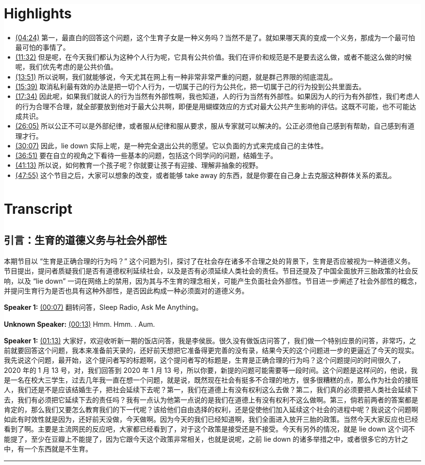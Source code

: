 # Highlights

- [(04:24)](https://podwise.ai/dashboard/episodes/120355?locate=264) 第一，最直白的回答这个问题，这个生育子女是一种义务吗？当然不是了。就如果哪天真的变成一个义务，那成为一个最可怕最可怕的事情了。
- [(11:32)](https://podwise.ai/dashboard/episodes/120355?locate=692) 但是呢，在今天我们都认为这种个人行为呢，它具有公共价值。我们在评价和规范是不是要去这么做，或者不能这么做的时候呢，我们优先考虑的是公共价值。
- [(13:51)](https://podwise.ai/dashboard/episodes/120355?locate=831) 所以说啊，我们就能够说，今天尤其在网上有一种非常非常严重的问题，就是群己界限的彻底混乱。
- [(15:39)](https://podwise.ai/dashboard/episodes/120355?locate=939) 取消私利最有效的办法是把一切个人行为，一切属于己的行为公共化，把一切属于己的行为投到公共里面去。
- [(17:34)](https://podwise.ai/dashboard/episodes/120355?locate=1054) 因此呢，如果我们就说人的行为当然有外部性啊，我也知道，人的行为当然有外部性。如果因为人的行为有外部性，我们考虑人的行为合理不合理，就全部要放到他对于最大公共啊，即便是用蝴蝶效应的方式对最大公共产生影响的评估。这既不可能，也不可能达成共识。
- [(26:05)](https://podwise.ai/dashboard/episodes/120355?locate=1565) 所以公正不可以是外部纪律，或者服从纪律和服从要求，服从专家就可以解决的。公正必须他自己感到有帮助，自己感到有道理才行。
- [(30:07)](https://podwise.ai/dashboard/episodes/120355?locate=1807) 因此，lie down 实际上呢，是一种完全退出公共的愿望。它以负面的方式来完成自己的主体性。
- [(36:51)](https://podwise.ai/dashboard/episodes/120355?locate=2211) 要在自立的视角之下看待一些基本的问题，包括这个同学问的问题，结婚生子。
- [(41:13)](https://podwise.ai/dashboard/episodes/120355?locate=2473) 所以说，如何教育一个孩子呢？你就要让孩子有迎接、理解非抽象的视野。
- [(47:55)](https://podwise.ai/dashboard/episodes/120355?locate=2875) 这个节目之后，大家可以想象的改变，或者能够 take away 的东西，就是你要在自己身上去克服这种群体关系的紊乱。

# Transcript

## 引言：生育的道德义务与社会外部性
本期节目以 “生育是正确合理的行为吗？” 这个问题为引，探讨了在社会存在诸多不合理之处的背景下，生育是否应被视为一种道德义务。节目提出，提问者质疑我们是否有道德权利延续社会，以及是否有必须延续人类社会的责任。节目还提及了中国全面放开三胎政策的社会反响，以及 “lie down” 一词在网络上的禁用，因为其与不生育的理念相关，可能产生负面社会外部性。节目进一步阐述了社会外部性的概念，并提问生育行为是否也具有这种外部性，是否因此构成一种必须面对的道德义务。

**Speaker 1:**
[(00:07)](https://podwise.ai/dashboard/episodes/120355?locate=7)
翻转问答，Sleep Radio, Ask Me Anything。

**Unknown Speaker:**
[(00:13)](https://podwise.ai/dashboard/episodes/120355?locate=13)
Hmm. Hmm. . Aum.

**Speaker 1:**
[(01:13)](https://podwise.ai/dashboard/episodes/120355?locate=73)
大家好，欢迎收听新一期的饭店问答，我是李侯辰。很久没有做饭店问答了，我们做一个特别应景的问答，非常巧，之前就要回答这个问题，我本来准备前天录的，还好前天想把它准备得更完善的没有录，结果今天的这个问题进一步的更逼近了今天的现实。我先说这个问题，最开始，这个提问者写的标题啊，这个提问者写的标题是，生育是正确合理的行为吗？这个问题提问的时间很久了，2020 年的 1 月 13 号，对，我们回答到 2020 年 1 月 13 号，所以你要，新提的问题可能需要等一段时间。这个问题是这样问的，他说，我是一名在校大三学生，过去几年我一直在想一个问题，就是说，既然现在社会有挺多不合理的地方，很多很糟糕的点，那么作为社会的接班人，我们还是不是应该结婚生子，把社会延续下去呢？第一，我们在道德上有没有权利这么去做？第二，我们真的必须要把人类社会延续下去，我们有必须把它延续下去的责任吗？我有一点认为他第一点说的是我们在道德上有没有权利不这么做啊。第三，倘若前两者的答案都是肯定的，那么我们又要怎么教育我们的下一代呢？该给他们自由选择的权利，还是促使他们加入延续这个社会的进程中呢？我说这个问题啊如此有时效性就是因为，还好前天没做，今天做啊。因为今天的我们已经知道啊，我们全面进入放开三胎的政策。当然今天大家反应也已经看到了啊。主要是主流网民的反应吧，大家都已经看到了，对于这个政策是接受还是不接受。今天有另外的情况，就是 lie down 这个词不能提了，至少在豆瓣上不能提了，因为它跟今天这个政策非常相关，也就是说呢，之前 lie down 的诸多举措之中，或者很多它的方针之中，有一个东西就是不生育。


---
